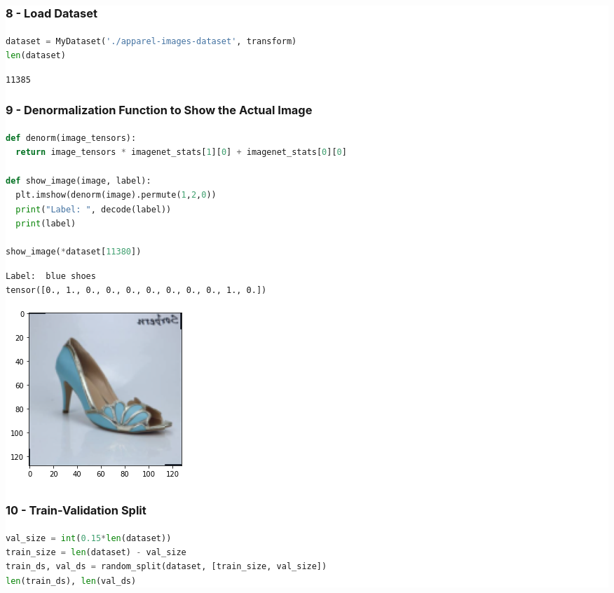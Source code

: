 ### **8 - Load Dataset**


```python
dataset = MyDataset('./apparel-images-dataset', transform)
len(dataset)
```




    11385



### **9 - Denormalization Function to Show the Actual Image**


```python
def denorm(image_tensors):
  return image_tensors * imagenet_stats[1][0] + imagenet_stats[0][0]

def show_image(image, label):
  plt.imshow(denorm(image).permute(1,2,0))
  print("Label: ", decode(label))
  print(label)

show_image(*dataset[11380])
```

    Label:  blue shoes
    tensor([0., 1., 0., 0., 0., 0., 0., 0., 0., 1., 0.])



    
![png](output_26_1.png)
    


### **10 - Train-Validation Split**


```python
val_size = int(0.15*len(dataset))
train_size = len(dataset) - val_size
train_ds, val_ds = random_split(dataset, [train_size, val_size])
len(train_ds), len(val_ds)
```
